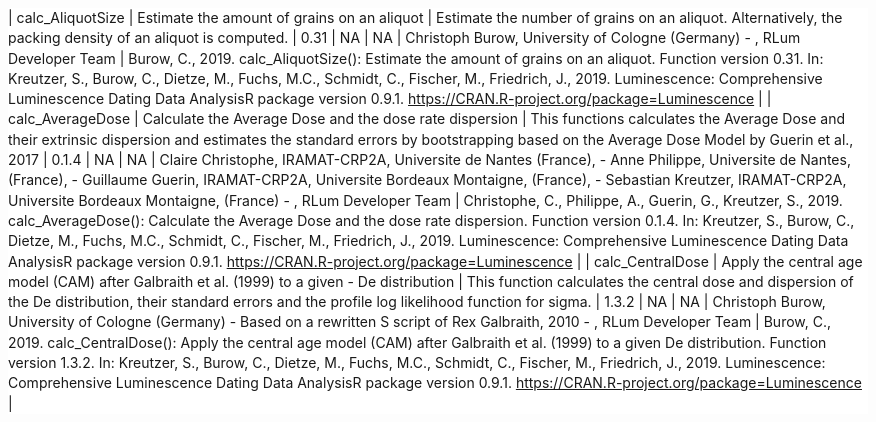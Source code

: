 | calc_AliquotSize                | Estimate the amount of grains on an aliquot                                                                                                         | Estimate the number of grains on an aliquot. Alternatively, the packing density of an aliquot is computed.                                                                                                                                                                                                                                                                                                                                                                                                                                      | 0.31    | NA     | NA     | Christoph Burow, University of Cologne (Germany) -  , RLum Developer Team                                                                                                                                                                                                                                                            | Burow, C., 2019. calc_AliquotSize(): Estimate the amount of grains on an aliquot. Function version 0.31. In: Kreutzer, S., Burow, C., Dietze, M., Fuchs, M.C., Schmidt, C., Fischer, M., Friedrich, J., 2019. Luminescence: Comprehensive Luminescence Dating Data AnalysisR package version 0.9.1. https://CRAN.R-project.org/package=Luminescence                                                                                                                             |
| calc_AverageDose                | Calculate the Average Dose and the dose rate dispersion                                                                                             | This functions calculates the Average Dose and their extrinsic dispersion and estimates the standard errors by bootstrapping based on the Average Dose Model by Guerin et al., 2017                                                                                                                                                                                                                                                                                                                                                             | 0.1.4   | NA     | NA     | Claire Christophe, IRAMAT-CRP2A, Universite de Nantes (France), -  Anne Philippe, Universite de Nantes, (France), -  Guillaume Guerin, IRAMAT-CRP2A, Universite Bordeaux Montaigne, (France), -  Sebastian Kreutzer, IRAMAT-CRP2A, Universite Bordeaux Montaigne, (France) -  , RLum Developer Team                         | Christophe, C., Philippe, A., Guerin, G., Kreutzer, S., 2019. calc_AverageDose(): Calculate the Average Dose and the dose rate dispersion. Function version 0.1.4. In: Kreutzer, S., Burow, C., Dietze, M., Fuchs, M.C., Schmidt, C., Fischer, M., Friedrich, J., 2019. Luminescence: Comprehensive Luminescence Dating Data AnalysisR package version 0.9.1. https://CRAN.R-project.org/package=Luminescence                                                                   |
| calc_CentralDose                | Apply the central age model (CAM) after Galbraith et al. (1999) to a given -  De distribution                                                    | This function calculates the central dose and dispersion of the De distribution, their standard errors and the profile log likelihood function for sigma.                                                                                                                                                                                                                                                                                                                                                                                       | 1.3.2   | NA     | NA     | Christoph Burow, University of Cologne (Germany)   -  Based on a rewritten S script of Rex Galbraith, 2010 -  , RLum Developer Team                                                                                                                                                                                               | Burow, C., 2019. calc_CentralDose(): Apply the central age model (CAM) after Galbraith et al. (1999) to a given De distribution. Function version 1.3.2. In: Kreutzer, S., Burow, C., Dietze, M., Fuchs, M.C., Schmidt, C., Fischer, M., Friedrich, J., 2019. Luminescence: Comprehensive Luminescence Dating Data AnalysisR package version 0.9.1. https://CRAN.R-project.org/package=Luminescence                                                                             |